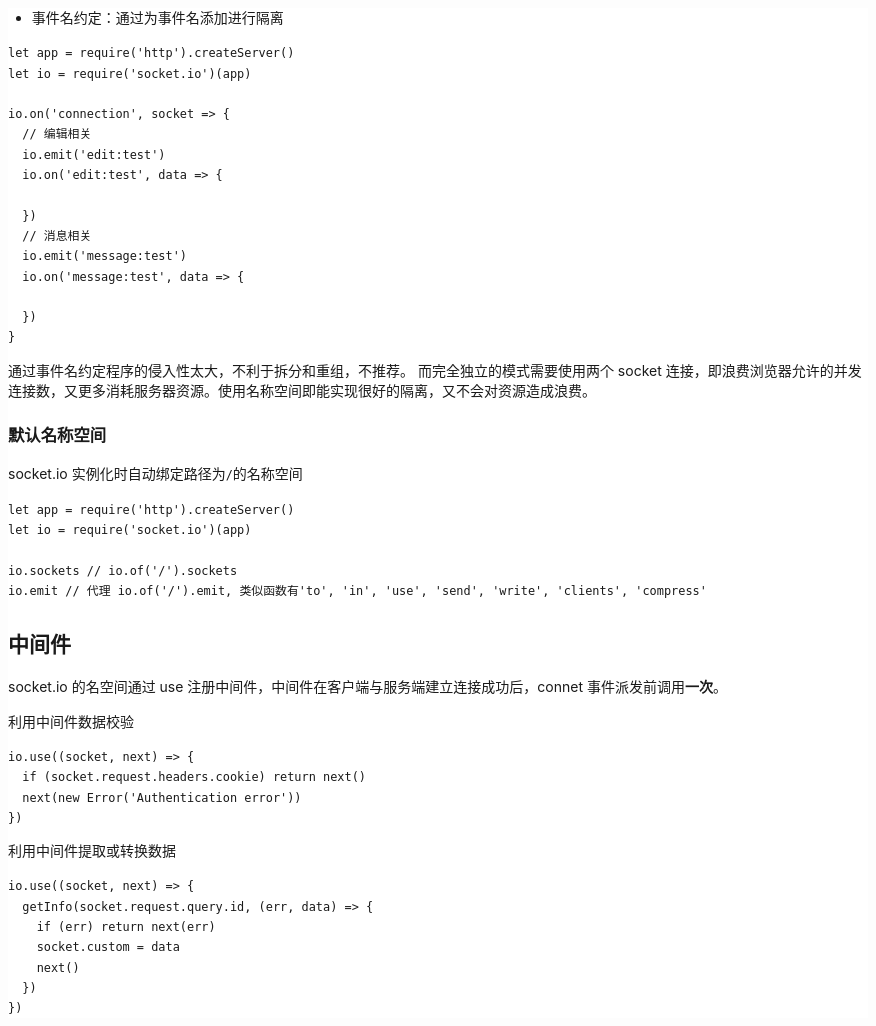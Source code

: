 - 事件名约定：通过为事件名添加进行隔离

```
let app = require('http').createServer()
let io = require('socket.io')(app)

io.on('connection', socket => {
  // 编辑相关
  io.emit('edit:test')
  io.on('edit:test', data => {

  })
  // 消息相关
  io.emit('message:test')
  io.on('message:test', data => {

  })
}
```

通过事件名约定程序的侵入性太大，不利于拆分和重组，不推荐。 而完全独立的模式需要使用两个 socket 连接，即浪费浏览器允许的并发连接数，又更多消耗服务器资源。使用名称空间即能实现很好的隔离，又不会对资源造成浪费。


### 默认名称空间

socket.io 实例化时自动绑定路径为`/`的名称空间

```
let app = require('http').createServer()
let io = require('socket.io')(app)

io.sockets // io.of('/').sockets
io.emit // 代理 io.of('/').emit, 类似函数有'to', 'in', 'use', 'send', 'write', 'clients', 'compress'
```

## 中间件

socket.io 的名空间通过 use 注册中间件，中间件在客户端与服务端建立连接成功后，connet 事件派发前调用**一次**。


利用中间件数据校验
```
io.use((socket, next) => {
  if (socket.request.headers.cookie) return next()
  next(new Error('Authentication error'))
})
```

利用中间件提取或转换数据
```
io.use((socket, next) => {
  getInfo(socket.request.query.id, (err, data) => {
    if (err) return next(err)
	socket.custom = data
	next()
  })
})
```
